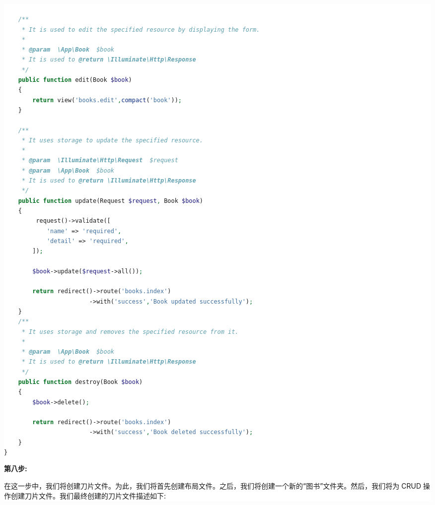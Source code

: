 ```php

    /**
     * It is used to edit the specified resource by displaying the form.
     *
     * @param  \App\Book  $book
     * It is used to @return \Illuminate\Http\Response
     */
    public function edit(Book $book)
    {
        return view('books.edit',compact('book'));
    }

    /**
     * It uses storage to update the specified resource.
     *
     * @param  \Illuminate\Http\Request  $request
     * @param  \App\Book  $book
     * It is used to @return \Illuminate\Http\Response
     */
    public function update(Request $request, Book $book)
    {
         request()->validate([
            'name' => 'required',
            'detail' => 'required',
        ]);

        $book->update($request->all());

        return redirect()->route('books.index')
                        ->with('success','Book updated successfully');
    }
    /**
     * It uses storage and removes the specified resource from it.
     *
     * @param  \App\Book  $book
     * It is used to @return \Illuminate\Http\Response
     */
    public function destroy(Book $book)
    {
        $book->delete();

        return redirect()->route('books.index')
                        ->with('success','Book deleted successfully');
    }
}

```

**第八步:**

在这一步中，我们将创建刀片文件。为此，我们将首先创建布局文件。之后，我们将创建一个新的“图书”文件夹。然后，我们将为 CRUD 操作创建刀片文件。我们最终创建的刀片文件描述如下:
